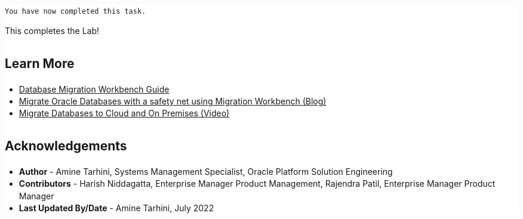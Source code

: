     You have now completed this task.

This completes the Lab!

## Learn More

- [Database Migration Workbench Guide](https://docs.oracle.com/en/enterprise-manager/cloud-control/enterprise-manager-cloud-control/13.5/emmwb/index.html)
- [Migrate Oracle Databases with a safety net using Migration Workbench (Blog)](https://blogs.oracle.com/observability/post/migrate-oracle-database-with-a-safety-net-using-migration-workbench)
- [Migrate Databases to Cloud and On Premises (Video)](https://www.oracle.com/explore/exadata-virtual-events/migrate-databases-to-cloud?lx=W4Fgb9&topic=Oracle%20Exadata%20Master%20Class)

## Acknowledgements

- **Author** - Amine Tarhini, Systems Management Specialist, Oracle Platform Solution Engineering
- **Contributors** -  Harish Niddagatta, Enterprise Manager Product Management, Rajendra Patil, Enterprise Manager Product Manager
- **Last Updated By/Date** - Amine Tarhini, July 2022

